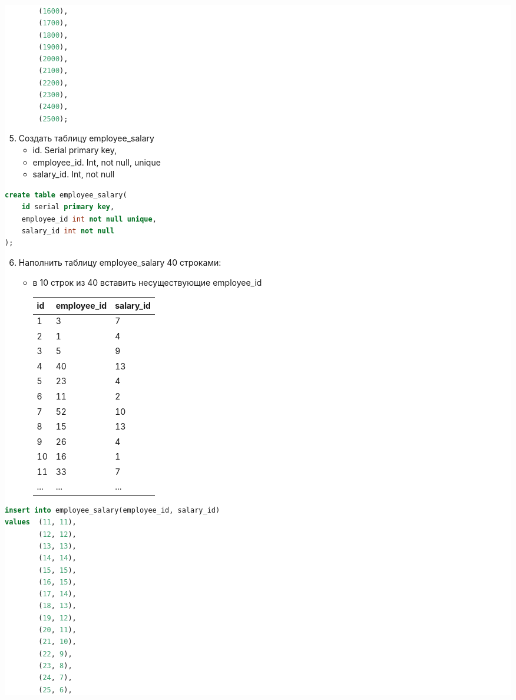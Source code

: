 ```sql
        (1600),
        (1700),
        (1800),
        (1900),
        (2000),
        (2100),
        (2200),
        (2300),
        (2400),
        (2500);
```
5) Создать таблицу employee_salary
   - id. Serial  primary key,
   - employee_id. Int, not null, unique
   - salary_id. Int, not null
```sql
create table employee_salary(
	id serial primary key,
	employee_id int not null unique,
	salary_id int not null
);
```
6) Наполнить таблицу employee_salary 40 строками:
   - в 10 строк из 40 вставить несуществующие employee_id  
   
      | id | employee_id | salary_id |
      |-----|-----|-----|
      | 1 | 3 | 7 |
      | 2 | 1 | 4 |
      | 3 | 5 | 9 |
      | 4 | 40 | 13 |
      | 5 | 23 | 4 |
      | 6 | 11 | 2 |
      | 7 | 52 | 10 |
      | 8 | 15 | 13 |
      | 9 | 26 | 4 |
      | 10 | 16 | 1 |
      | 11 | 33 | 7 |
      | ... | ... | ... |
```sql
insert into employee_salary(employee_id, salary_id)
values  (11, 11),
        (12, 12),
        (13, 13),
        (14, 14),
        (15, 15),
        (16, 15),
        (17, 14),
        (18, 13),
        (19, 12),
        (20, 11),
        (21, 10),
        (22, 9),
        (23, 8),
        (24, 7),
        (25, 6),
```